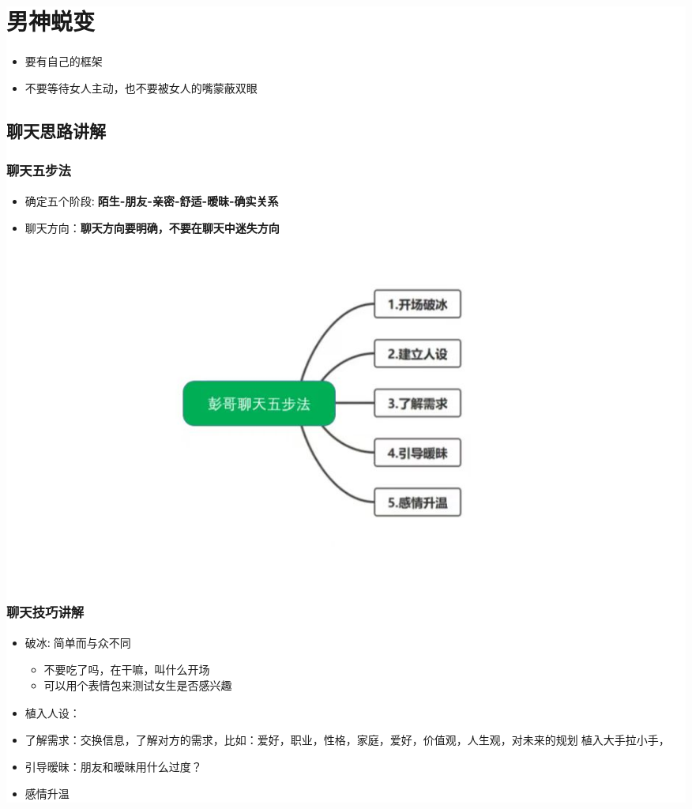 # 男神蜕变

- 要有自己的框架

- 不要等待女人主动，也不要被女人的嘴蒙蔽双眼

## 聊天思路讲解

### 聊天五步法

- 确定五个阶段: **陌生-朋友-亲密-舒适-暧昧-确实关系**

- 聊天方向：**聊天方向要明确，不要在聊天中迷失方向**
  ![alt text](27db2edb2a39172e180f3f7f85baae1.jpg)

### 聊天技巧讲解

- 破冰: 简单而与众不同

  - 不要吃了吗，在干嘛，叫什么开场
  - 可以用个表情包来测试女生是否感兴趣

- 植入人设：

- 了解需求：交换信息，了解对方的需求，比如：爱好，职业，性格，家庭，爱好，价值观，人生观，对未来的规划
  植入大手拉小手，

- 引导暧昧：朋友和暧昧用什么过度？

- 感情升温
